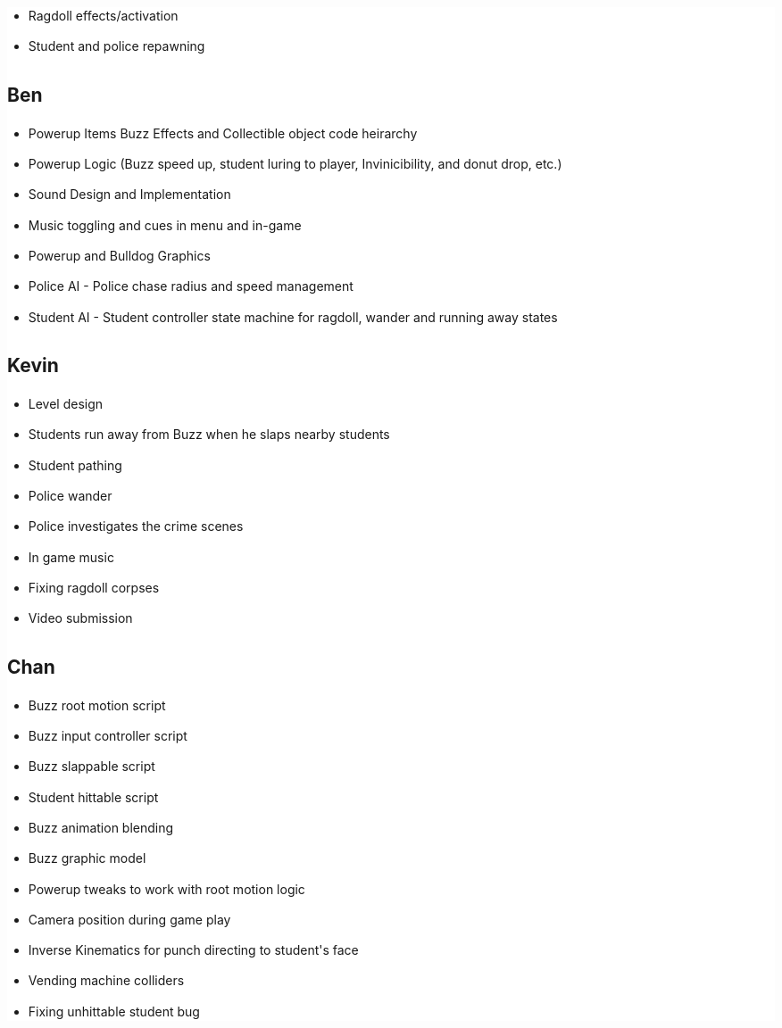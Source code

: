 * Ragdoll effects/activation

* Student and police repawning

  

## Ben

* Powerup Items Buzz Effects and Collectible object code heirarchy

* Powerup Logic (Buzz speed up, student luring to player, Invinicibility, and donut drop, etc.)

* Sound Design and Implementation

* Music toggling and cues in menu and in-game

* Powerup and Bulldog Graphics

* Police AI - Police chase radius and speed management

* Student AI - Student controller state machine for ragdoll, wander and running away states

  

## Kevin

* Level design

* Students run away from Buzz when he slaps nearby students

* Student pathing

* Police wander

* Police investigates the crime scenes

* In game music

* Fixing ragdoll corpses

* Video submission

  

## Chan

* Buzz root motion script

* Buzz input controller script

* Buzz slappable script

* Student hittable script

* Buzz animation blending

* Buzz graphic model

* Powerup tweaks to work with root motion logic

* Camera position during game play

* Inverse Kinematics for punch directing to student's face

* Vending machine colliders

* Fixing unhittable student bug
